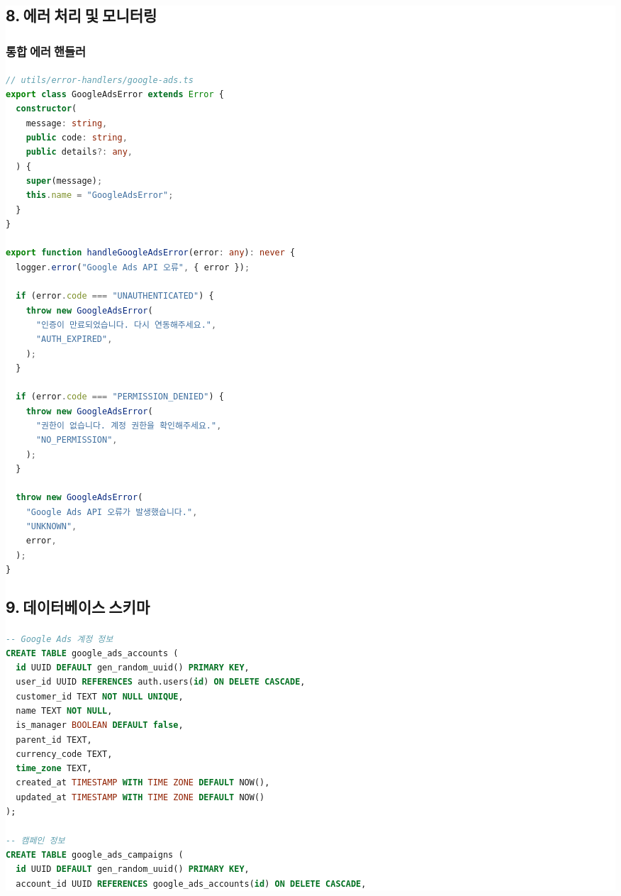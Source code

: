 ## 8. 에러 처리 및 모니터링

### 통합 에러 핸들러

```typescript
// utils/error-handlers/google-ads.ts
export class GoogleAdsError extends Error {
  constructor(
    message: string,
    public code: string,
    public details?: any,
  ) {
    super(message);
    this.name = "GoogleAdsError";
  }
}

export function handleGoogleAdsError(error: any): never {
  logger.error("Google Ads API 오류", { error });

  if (error.code === "UNAUTHENTICATED") {
    throw new GoogleAdsError(
      "인증이 만료되었습니다. 다시 연동해주세요.",
      "AUTH_EXPIRED",
    );
  }

  if (error.code === "PERMISSION_DENIED") {
    throw new GoogleAdsError(
      "권한이 없습니다. 계정 권한을 확인해주세요.",
      "NO_PERMISSION",
    );
  }

  throw new GoogleAdsError(
    "Google Ads API 오류가 발생했습니다.",
    "UNKNOWN",
    error,
  );
}
```

## 9. 데이터베이스 스키마

```sql
-- Google Ads 계정 정보
CREATE TABLE google_ads_accounts (
  id UUID DEFAULT gen_random_uuid() PRIMARY KEY,
  user_id UUID REFERENCES auth.users(id) ON DELETE CASCADE,
  customer_id TEXT NOT NULL UNIQUE,
  name TEXT NOT NULL,
  is_manager BOOLEAN DEFAULT false,
  parent_id TEXT,
  currency_code TEXT,
  time_zone TEXT,
  created_at TIMESTAMP WITH TIME ZONE DEFAULT NOW(),
  updated_at TIMESTAMP WITH TIME ZONE DEFAULT NOW()
);

-- 캠페인 정보
CREATE TABLE google_ads_campaigns (
  id UUID DEFAULT gen_random_uuid() PRIMARY KEY,
  account_id UUID REFERENCES google_ads_accounts(id) ON DELETE CASCADE,
```